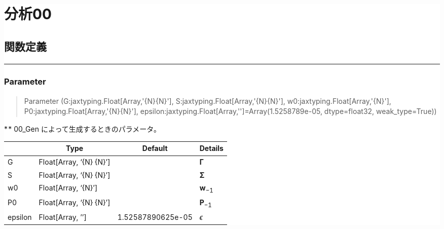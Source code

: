 # 分析00




## 関数定義

------------------------------------------------------------------------

### Parameter

>  Parameter (G:jaxtyping.Float[Array,'{N}{N}'],
>                 S:jaxtyping.Float[Array,'{N}{N}'],
>                 w0:jaxtyping.Float[Array,'{N}'],
>                 P0:jaxtyping.Float[Array,'{N}{N}'],
>                 epsilon:jaxtyping.Float[Array,'']=Array(1.5258789e-05,
>                 dtype=float32, weak_type=True))

* * 00_Gen によって生成するときのパラメータ。

<table>
<thead>
<tr>
<th><span class="math inline"> </span></th>
<th>Type</th>
<th>Default</th>
<th>Details</th>
</tr>
</thead>
<tbody>
<tr>
<td>G</td>
<td>Float[Array, ‘{N} {N}’]</td>
<td><span class="math inline"> </span></td>
<td><span class="math inline"><strong>Γ</strong></span></td>
</tr>
<tr>
<td>S</td>
<td>Float[Array, ‘{N} {N}’]</td>
<td><span class="math inline"> </span></td>
<td><span class="math inline"><strong>Σ</strong></span></td>
</tr>
<tr>
<td>w0</td>
<td>Float[Array, ‘{N}’]</td>
<td><span class="math inline"> </span></td>
<td><span
class="math inline"><strong>w</strong><sub>−1</sub></span></td>
</tr>
<tr>
<td>P0</td>
<td>Float[Array, ‘{N} {N}’]</td>
<td><span class="math inline"> </span></td>
<td><span
class="math inline"><strong>P</strong><sub>−1</sub></span></td>
</tr>
<tr>
<td>epsilon</td>
<td>Float[Array, ’’]</td>
<td>1.52587890625e-05</td>
<td><span class="math inline"><em>ϵ</em></span></td>
</tr>
</tbody>
</table>